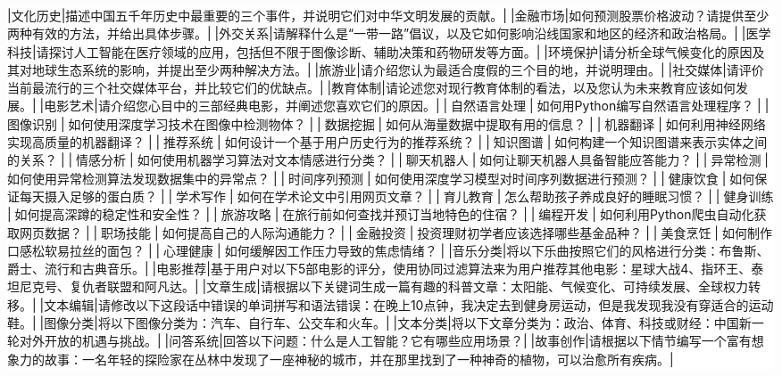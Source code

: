 |文化历史|描述中国五千年历史中最重要的三个事件，并说明它们对中华文明发展的贡献。|
|金融市场|如何预测股票价格波动？请提供至少两种有效的方法，并给出具体步骤。|
|外交关系|请解释什么是“一带一路”倡议，以及它如何影响沿线国家和地区的经济和政治格局。|
|医学科技|请探讨人工智能在医疗领域的应用，包括但不限于图像诊断、辅助决策和药物研发等方面。|
|环境保护|请分析全球气候变化的原因及其对地球生态系统的影响，并提出至少两种解决方法。|
|旅游业|请介绍您认为最适合度假的三个目的地，并说明理由。|
|社交媒体|请评价当前最流行的三个社交媒体平台，并比较它们的优缺点。|
|教育体制|请论述您对现行教育体制的看法，以及您认为未来教育应该如何发展。|
|电影艺术|请介绍您心目中的三部经典电影，并阐述您喜欢它们的原因。|
| 自然语言处理 | 如何用Python编写自然语言处理程序？ |
| 图像识别 | 如何使用深度学习技术在图像中检测物体？ |
| 数据挖掘 | 如何从海量数据中提取有用的信息？ |
| 机器翻译 | 如何利用神经网络实现高质量的机器翻译？ |
| 推荐系统 | 如何设计一个基于用户历史行为的推荐系统？ |
| 知识图谱 | 如何构建一个知识图谱来表示实体之间的关系？ |
| 情感分析 | 如何使用机器学习算法对文本情感进行分类？ |
| 聊天机器人 | 如何让聊天机器人具备智能应答能力？ |
| 异常检测 | 如何使用异常检测算法发现数据集中的异常点？ |
| 时间序列预测 | 如何使用深度学习模型对时间序列数据进行预测？ |
| 健康饮食 | 如何保证每天摄入足够的蛋白质？ |
| 学术写作 | 如何在学术论文中引用网页文章？ |
| 育儿教育 | 怎么帮助孩子养成良好的睡眠习惯？ |
| 健身训练 | 如何提高深蹲的稳定性和安全性？ |
| 旅游攻略 | 在旅行前如何查找并预订当地特色的住宿？ |
| 编程开发 | 如何利用Python爬虫自动化获取网页数据？ |
| 职场技能 | 如何提高自己的人际沟通能力？ |
| 金融投资 | 投资理财初学者应该选择哪些基金品种？ |
| 美食烹饪 | 如何制作口感松软易拉丝的面包？ |
| 心理健康 | 如何缓解因工作压力导致的焦虑情绪？ |
|音乐分类|将以下乐曲按照它们的风格进行分类：布鲁斯、爵士、流行和古典音乐。|
|电影推荐|基于用户对以下5部电影的评分，使用协同过滤算法来为用户推荐其他电影：星球大战4、指环王、泰坦尼克号、复仇者联盟和阿凡达。|
|文章生成|请根据以下关键词生成一篇有趣的科普文章：太阳能、气候变化、可持续发展、全球权力转移。|
|文本编辑|请修改以下这段话中错误的单词拼写和语法错误：在晚上10点钟，我决定去到健身房运动，但是我发现我没有穿适合的运动鞋。|
|图像分类|将以下图像分类为：汽车、自行车、公交车和火车。|
|文本分类|将以下文章分类为：政治、体育、科技或财经：中国新一轮对外开放的机遇与挑战。|
|问答系统|回答以下问题：什么是人工智能？它有哪些应用场景？|
|故事创作|请根据以下情节编写一个富有想象力的故事：一名年轻的探险家在丛林中发现了一座神秘的城市，并在那里找到了一种神奇的植物，可以治愈所有疾病。|